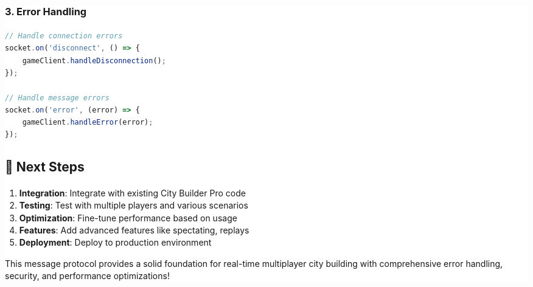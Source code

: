 ### **3. Error Handling**
```javascript
// Handle connection errors
socket.on('disconnect', () => {
    gameClient.handleDisconnection();
});

// Handle message errors
socket.on('error', (error) => {
    gameClient.handleError(error);
});
```

## 📝 Next Steps

1. **Integration**: Integrate with existing City Builder Pro code
2. **Testing**: Test with multiple players and various scenarios
3. **Optimization**: Fine-tune performance based on usage
4. **Features**: Add advanced features like spectating, replays
5. **Deployment**: Deploy to production environment

This message protocol provides a solid foundation for real-time multiplayer city building with comprehensive error handling, security, and performance optimizations!

